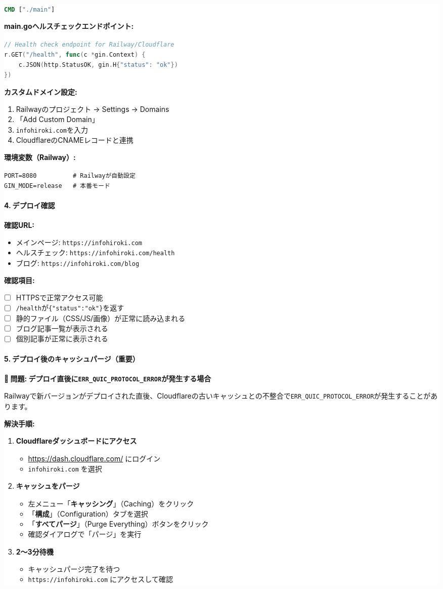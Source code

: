 ```dockerfile
CMD ["./main"]
```

**main.goヘルスチェックエンドポイント:**
```go
// Health check endpoint for Railway/Cloudflare
r.GET("/health", func(c *gin.Context) {
    c.JSON(http.StatusOK, gin.H{"status": "ok"})
})
```

**カスタムドメイン設定:**
1. Railwayのプロジェクト → Settings → Domains
2. 「Add Custom Domain」
3. `infohiroki.com`を入力
4. CloudflareのCNAMEレコードと連携

**環境変数（Railway）:**
```
PORT=8080          # Railwayが自動設定
GIN_MODE=release   # 本番モード
```

#### 4. デプロイ確認

**確認URL:**
- メインページ: `https://infohiroki.com`
- ヘルスチェック: `https://infohiroki.com/health`
- ブログ: `https://infohiroki.com/blog`

**確認項目:**
- [ ] HTTPSで正常アクセス可能
- [ ] `/health`が`{"status":"ok"}`を返す
- [ ] 静的ファイル（CSS/JS/画像）が正常に読み込まれる
- [ ] ブログ記事一覧が表示される
- [ ] 個別記事が正常に表示される

#### 5. デプロイ後のキャッシュパージ（重要）

**🚨 問題: デプロイ直後に`ERR_QUIC_PROTOCOL_ERROR`が発生する場合**

Railwayで新バージョンがデプロイされた直後、Cloudflareの古いキャッシュとの不整合で`ERR_QUIC_PROTOCOL_ERROR`が発生することがあります。

**解決手順:**

1. **Cloudflareダッシュボードにアクセス**
   - https://dash.cloudflare.com/ にログイン
   - `infohiroki.com` を選択

2. **キャッシュをパージ**
   - 左メニュー「**キャッシング**」（Caching）をクリック
   - 「**構成**」（Configuration）タブを選択
   - 「**すべてパージ**」（Purge Everything）ボタンをクリック
   - 確認ダイアログで「パージ」を実行

3. **2〜3分待機**
   - キャッシュパージ完了を待つ
   - `https://infohiroki.com` にアクセスして確認
